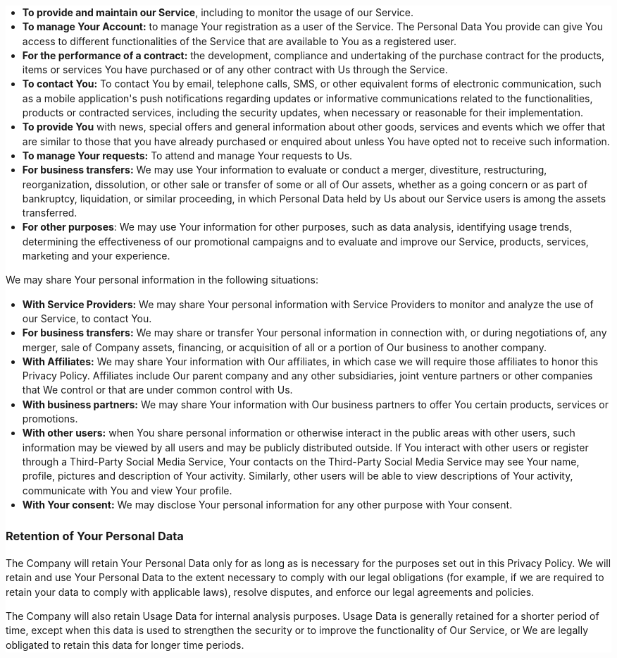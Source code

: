 - **To provide and maintain our Service**, including to monitor the usage of our Service.
- **To manage Your Account:** to manage Your registration as a user of the Service. The Personal Data You provide can give You access to different functionalities of the Service that are available to You as a registered user.
- **For the performance of a contract:** the development, compliance and undertaking of the purchase contract for the products, items or services You have purchased or of any other contract with Us through the Service.
- **To contact You:** To contact You by email, telephone calls, SMS, or other equivalent forms of electronic communication, such as a mobile application's push notifications regarding updates or informative communications related to the functionalities, products or contracted services, including the security updates, when necessary or reasonable for their implementation.
- **To provide You** with news, special offers and general information about other goods, services and events which we offer that are similar to those that you have already purchased or enquired about unless You have opted not to receive such information.
- **To manage Your requests:** To attend and manage Your requests to Us.
- **For business transfers:** We may use Your information to evaluate or conduct a merger, divestiture, restructuring, reorganization, dissolution, or other sale or transfer of some or all of Our assets, whether as a going concern or as part of bankruptcy, liquidation, or similar proceeding, in which Personal Data held by Us about our Service users is among the assets transferred.
- **For other purposes**: We may use Your information for other purposes, such as data analysis, identifying usage trends, determining the effectiveness of our promotional campaigns and to evaluate and improve our Service, products, services, marketing and your experience.

We may share Your personal information in the following situations:

- **With Service Providers:** We may share Your personal information with Service Providers to monitor and analyze the use of our Service, to contact You.
- **For business transfers:** We may share or transfer Your personal information in connection with, or during negotiations of, any merger, sale of Company assets, financing, or acquisition of all or a portion of Our business to another company.
- **With Affiliates:** We may share Your information with Our affiliates, in which case we will require those affiliates to honor this Privacy Policy. Affiliates include Our parent company and any other subsidiaries, joint venture partners or other companies that We control or that are under common control with Us.
- **With business partners:** We may share Your information with Our business partners to offer You certain products, services or promotions.
- **With other users:** when You share personal information or otherwise interact in the public areas with other users, such information may be viewed by all users and may be publicly distributed outside. If You interact with other users or register through a Third-Party Social Media Service, Your contacts on the Third-Party Social Media Service may see Your name, profile, pictures and description of Your activity. Similarly, other users will be able to view descriptions of Your activity, communicate with You and view Your profile.
- **With Your consent:** We may disclose Your personal information for any other purpose with Your consent.

### Retention of Your Personal Data

The Company will retain Your Personal Data only for as long as is necessary for the purposes set out in this Privacy Policy. We will retain and use Your Personal Data to the extent necessary to comply with our legal obligations (for example, if we are required to retain your data to comply with applicable laws), resolve disputes, and enforce our legal agreements and policies.

The Company will also retain Usage Data for internal analysis purposes. Usage Data is generally retained for a shorter period of time, except when this data is used to strengthen the security or to improve the functionality of Our Service, or We are legally obligated to retain this data for longer time periods.
